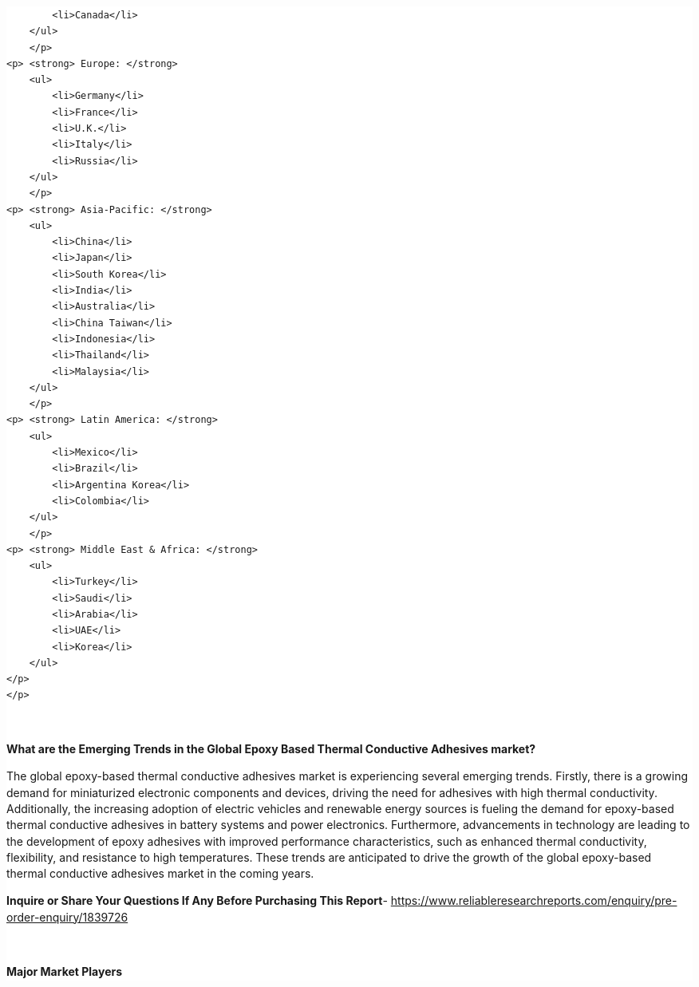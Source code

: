             <li>Canada</li>
        </ul>
        </p> 
    <p> <strong> Europe: </strong>
        <ul>
            <li>Germany</li>
            <li>France</li>
            <li>U.K.</li>
            <li>Italy</li>
            <li>Russia</li>
        </ul>
        </p> 
    <p> <strong> Asia-Pacific: </strong>
        <ul>
            <li>China</li>
            <li>Japan</li>
            <li>South Korea</li>
            <li>India</li>
            <li>Australia</li>
            <li>China Taiwan</li>
            <li>Indonesia</li>
            <li>Thailand</li>
            <li>Malaysia</li>
        </ul>
        </p> 
    <p> <strong> Latin America: </strong>
        <ul>
            <li>Mexico</li>
            <li>Brazil</li>
            <li>Argentina Korea</li>
            <li>Colombia</li>
        </ul>
        </p> 
    <p> <strong> Middle East & Africa: </strong>
        <ul>
            <li>Turkey</li>
            <li>Saudi</li>
            <li>Arabia</li>
            <li>UAE</li>
            <li>Korea</li>
        </ul>
    </p>
    </p>
<p>&nbsp;</p>
<p><strong>What are the Emerging Trends in the Global Epoxy Based Thermal Conductive Adhesives market?</strong></p>
<p><p>The global epoxy-based thermal conductive adhesives market is experiencing several emerging trends. Firstly, there is a growing demand for miniaturized electronic components and devices, driving the need for adhesives with high thermal conductivity. Additionally, the increasing adoption of electric vehicles and renewable energy sources is fueling the demand for epoxy-based thermal conductive adhesives in battery systems and power electronics. Furthermore, advancements in technology are leading to the development of epoxy adhesives with improved performance characteristics, such as enhanced thermal conductivity, flexibility, and resistance to high temperatures. These trends are anticipated to drive the growth of the global epoxy-based thermal conductive adhesives market in the coming years.</p></p>
<p><strong>Inquire or Share Your Questions If Any Before Purchasing This Report</strong>- <a href="https://www.reliableresearchreports.com/enquiry/pre-order-enquiry/1839726">https://www.reliableresearchreports.com/enquiry/pre-order-enquiry/1839726</a></p>
<p>&nbsp;</p>
<p><strong>Major Market Players</strong></p>